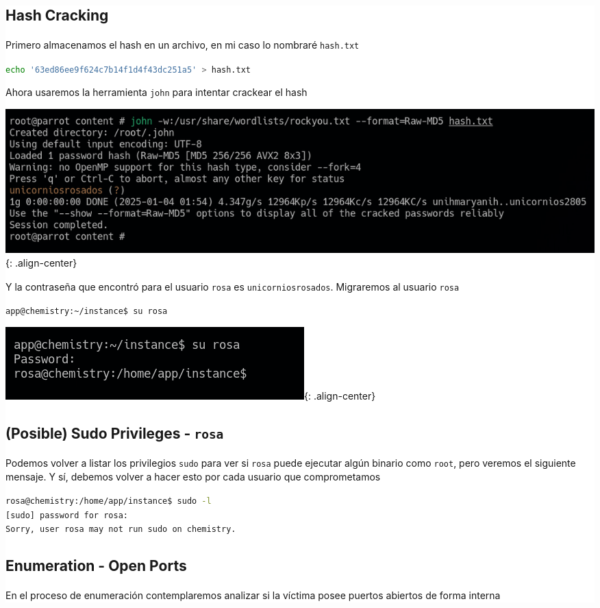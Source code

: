 
## Hash Cracking

Primero almacenamos el hash en un archivo, en mi caso lo nombraré `hash.txt`

~~~ bash
echo '63ed86ee9f624c7b14f1d4f43dc251a5' > hash.txt
~~~

Ahora usaremos la herramienta `john` para intentar crackear el hash

![image-center](/assets/images/posts/chemistry-hash-cracking.png){: .align-center}

Y la contraseña que encontró para el usuario `rosa` es `unicorniosrosados`. Migraremos al usuario `rosa`

~~~ bash
app@chemistry:~/instance$ su rosa
~~~

![image-center](/assets/images/posts/chemistry-user-pivoting.png){: .align-center}


## (Posible) Sudo Privileges - `rosa`

Podemos volver a listar los privilegios `sudo` para ver si `rosa` puede ejecutar algún binario como `root`, pero veremos el siguiente mensaje. Y sí, debemos volver a hacer esto por cada usuario que comprometamos

~~~ bash
rosa@chemistry:/home/app/instance$ sudo -l
[sudo] password for rosa:
Sorry, user rosa may not run sudo on chemistry.
~~~


## Enumeration - Open Ports

En el proceso de enumeración contemplaremos analizar si la víctima posee puertos abiertos de forma interna
